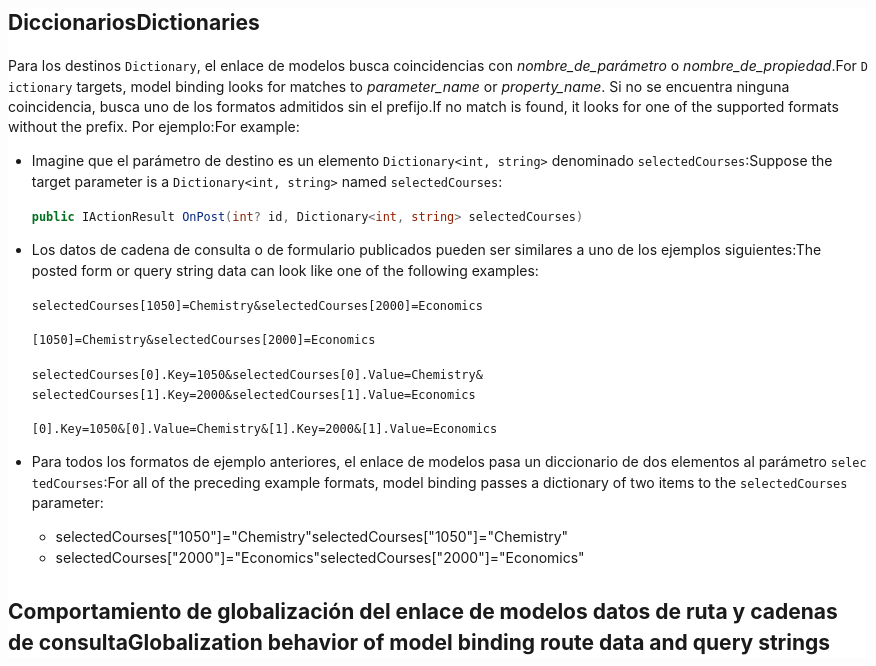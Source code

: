 ## <a name="dictionaries"></a><span data-ttu-id="a0ca0-297">Diccionarios</span><span class="sxs-lookup"><span data-stu-id="a0ca0-297">Dictionaries</span></span>

<span data-ttu-id="a0ca0-298">Para los destinos `Dictionary`, el enlace de modelos busca coincidencias con *nombre_de_parámetro* o *nombre_de_propiedad*.</span><span class="sxs-lookup"><span data-stu-id="a0ca0-298">For `Dictionary` targets, model binding looks for matches to *parameter_name* or *property_name*.</span></span> <span data-ttu-id="a0ca0-299">Si no se encuentra ninguna coincidencia, busca uno de los formatos admitidos sin el prefijo.</span><span class="sxs-lookup"><span data-stu-id="a0ca0-299">If no match is found, it looks for one of the supported formats without the prefix.</span></span> <span data-ttu-id="a0ca0-300">Por ejemplo:</span><span class="sxs-lookup"><span data-stu-id="a0ca0-300">For example:</span></span>

* <span data-ttu-id="a0ca0-301">Imagine que el parámetro de destino es un elemento `Dictionary<int, string>` denominado `selectedCourses`:</span><span class="sxs-lookup"><span data-stu-id="a0ca0-301">Suppose the target parameter is a `Dictionary<int, string>` named `selectedCourses`:</span></span>

  ```csharp
  public IActionResult OnPost(int? id, Dictionary<int, string> selectedCourses)
  ```

* <span data-ttu-id="a0ca0-302">Los datos de cadena de consulta o de formulario publicados pueden ser similares a uno de los ejemplos siguientes:</span><span class="sxs-lookup"><span data-stu-id="a0ca0-302">The posted form or query string data can look like one of the following examples:</span></span>

  ```
  selectedCourses[1050]=Chemistry&selectedCourses[2000]=Economics
  ```

  ```
  [1050]=Chemistry&selectedCourses[2000]=Economics
  ```

  ```
  selectedCourses[0].Key=1050&selectedCourses[0].Value=Chemistry&
  selectedCourses[1].Key=2000&selectedCourses[1].Value=Economics
  ```

  ```
  [0].Key=1050&[0].Value=Chemistry&[1].Key=2000&[1].Value=Economics
  ```

* <span data-ttu-id="a0ca0-303">Para todos los formatos de ejemplo anteriores, el enlace de modelos pasa un diccionario de dos elementos al parámetro `selectedCourses`:</span><span class="sxs-lookup"><span data-stu-id="a0ca0-303">For all of the preceding example formats, model binding passes a dictionary of two items to the `selectedCourses` parameter:</span></span>

  * <span data-ttu-id="a0ca0-304">selectedCourses["1050"]="Chemistry"</span><span class="sxs-lookup"><span data-stu-id="a0ca0-304">selectedCourses["1050"]="Chemistry"</span></span>
  * <span data-ttu-id="a0ca0-305">selectedCourses["2000"]="Economics"</span><span class="sxs-lookup"><span data-stu-id="a0ca0-305">selectedCourses["2000"]="Economics"</span></span>

<a name="glob"></a>

## <a name="globalization-behavior-of-model-binding-route-data-and-query-strings"></a><span data-ttu-id="a0ca0-306">Comportamiento de globalización del enlace de modelos datos de ruta y cadenas de consulta</span><span class="sxs-lookup"><span data-stu-id="a0ca0-306">Globalization behavior of model binding route data and query strings</span></span>
